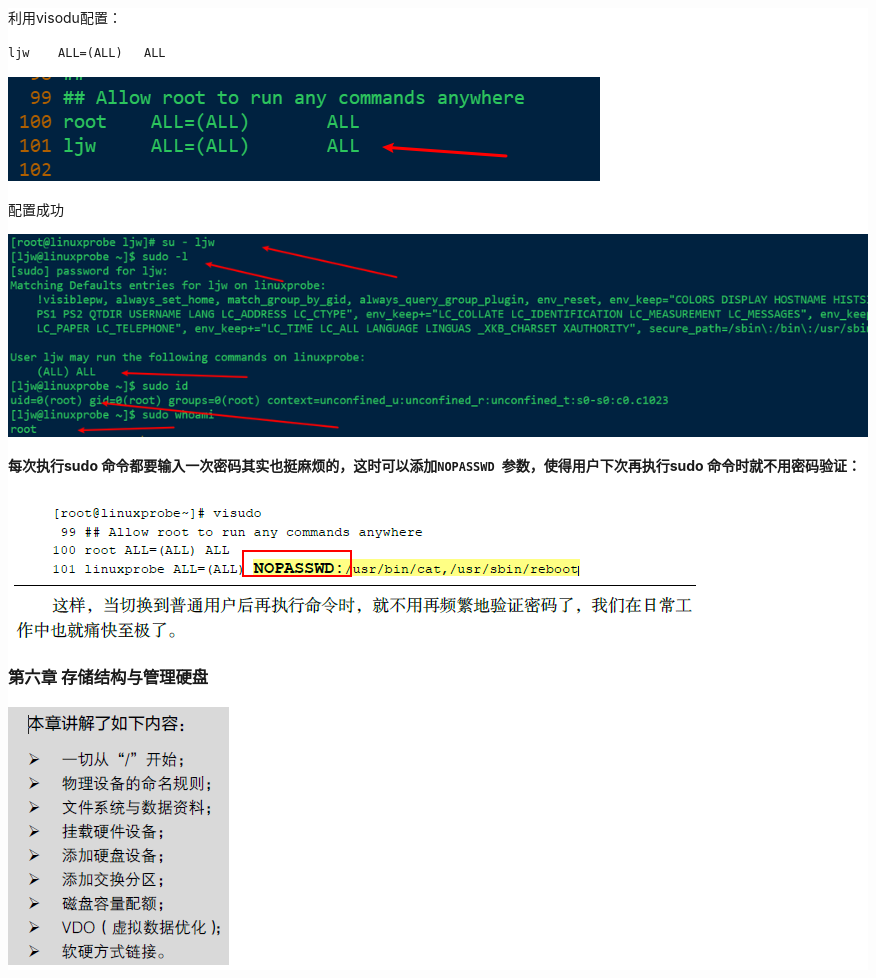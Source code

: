 利用visodu配置：

`ljw	ALL=(ALL)	ALL`

![image-20230402154918160](计算机类书籍阅读.assets/image-20230402154918160.png)

配置成功

![image-20230402155104552](计算机类书籍阅读.assets/image-20230402155104552.png)

**每次执行sudo 命令都要输入一次密码其实也挺麻烦的，这时可以添加`NOPASSWD `参数，使得用户下次再执行sudo 命令时就不用密码验证：**

![image-20230402155403253](计算机类书籍阅读.assets/image-20230402155403253.png)

### 第六章	存储结构与管理硬盘

![image-20230403171233590](计算机类书籍阅读.assets/image-20230403171233590.png)
